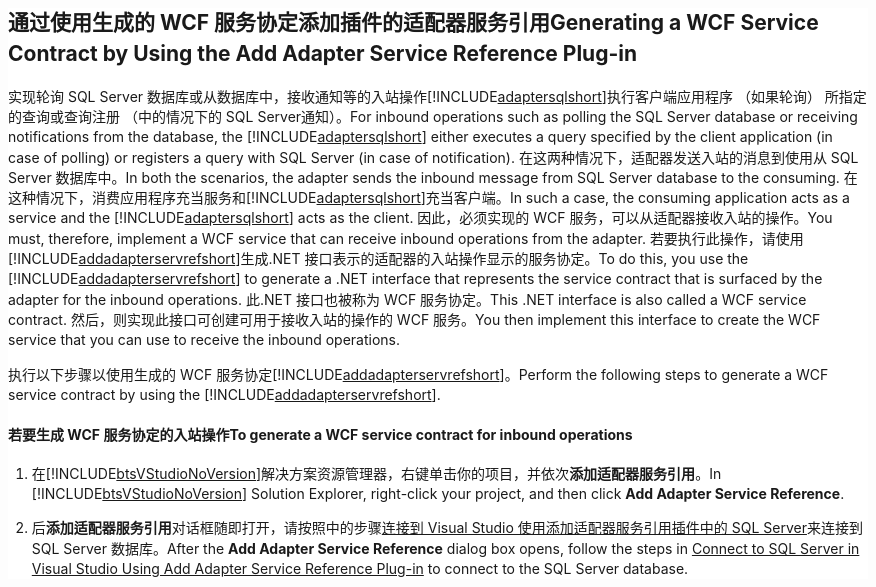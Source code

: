 ## <a name="generating-a-wcf-service-contract-by-using-the-add-adapter-service-reference-plug-in"></a><span data-ttu-id="940fd-123">通过使用生成的 WCF 服务协定添加插件的适配器服务引用</span><span class="sxs-lookup"><span data-stu-id="940fd-123">Generating a WCF Service Contract by Using the Add Adapter Service Reference Plug-in</span></span>  
 <span data-ttu-id="940fd-124">实现轮询 SQL Server 数据库或从数据库中，接收通知等的入站操作[!INCLUDE[adaptersqlshort](../../includes/adaptersqlshort-md.md)]执行客户端应用程序 （如果轮询） 所指定的查询或查询注册 （中的情况下的 SQL Server通知）。</span><span class="sxs-lookup"><span data-stu-id="940fd-124">For inbound operations such as polling the SQL Server database or receiving notifications from the database, the [!INCLUDE[adaptersqlshort](../../includes/adaptersqlshort-md.md)] either executes a query specified by the client application (in case of polling) or registers a query with SQL Server (in case of notification).</span></span> <span data-ttu-id="940fd-125">在这两种情况下，适配器发送入站的消息到使用从 SQL Server 数据库中。</span><span class="sxs-lookup"><span data-stu-id="940fd-125">In both the scenarios, the adapter sends the inbound message from SQL Server database to the consuming.</span></span> <span data-ttu-id="940fd-126">在这种情况下，消费应用程序充当服务和[!INCLUDE[adaptersqlshort](../../includes/adaptersqlshort-md.md)]充当客户端。</span><span class="sxs-lookup"><span data-stu-id="940fd-126">In such a case, the consuming application acts as a service and the [!INCLUDE[adaptersqlshort](../../includes/adaptersqlshort-md.md)] acts as the client.</span></span> <span data-ttu-id="940fd-127">因此，必须实现的 WCF 服务，可以从适配器接收入站的操作。</span><span class="sxs-lookup"><span data-stu-id="940fd-127">You must, therefore, implement a WCF service that can receive inbound operations from the adapter.</span></span> <span data-ttu-id="940fd-128">若要执行此操作，请使用[!INCLUDE[addadapterservrefshort](../../includes/addadapterservrefshort-md.md)]生成.NET 接口表示的适配器的入站操作显示的服务协定。</span><span class="sxs-lookup"><span data-stu-id="940fd-128">To do this, you use the [!INCLUDE[addadapterservrefshort](../../includes/addadapterservrefshort-md.md)] to generate a .NET interface that represents the service contract that is surfaced by the adapter for the inbound operations.</span></span> <span data-ttu-id="940fd-129">此.NET 接口也被称为 WCF 服务协定。</span><span class="sxs-lookup"><span data-stu-id="940fd-129">This .NET interface is also called a WCF service contract.</span></span> <span data-ttu-id="940fd-130">然后，则实现此接口可创建可用于接收入站的操作的 WCF 服务。</span><span class="sxs-lookup"><span data-stu-id="940fd-130">You then implement this interface to create the WCF service that you can use to receive the inbound operations.</span></span>  
  
 <span data-ttu-id="940fd-131">执行以下步骤以使用生成的 WCF 服务协定[!INCLUDE[addadapterservrefshort](../../includes/addadapterservrefshort-md.md)]。</span><span class="sxs-lookup"><span data-stu-id="940fd-131">Perform the following steps to generate a WCF service contract by using the [!INCLUDE[addadapterservrefshort](../../includes/addadapterservrefshort-md.md)].</span></span>  
  
#### <a name="to-generate-a-wcf-service-contract-for-inbound-operations"></a><span data-ttu-id="940fd-132">若要生成 WCF 服务协定的入站操作</span><span class="sxs-lookup"><span data-stu-id="940fd-132">To generate a WCF service contract for inbound operations</span></span>  
  
1.  <span data-ttu-id="940fd-133">在[!INCLUDE[btsVStudioNoVersion](../../includes/btsvstudionoversion-md.md)]解决方案资源管理器，右键单击你的项目，并依次**添加适配器服务引用**。</span><span class="sxs-lookup"><span data-stu-id="940fd-133">In [!INCLUDE[btsVStudioNoVersion](../../includes/btsvstudionoversion-md.md)] Solution Explorer, right-click your project, and then click **Add Adapter Service Reference**.</span></span>  
  
2.  <span data-ttu-id="940fd-134">后**添加适配器服务引用**对话框随即打开，请按照中的步骤[连接到 Visual Studio 使用添加适配器服务引用插件中的 SQL Server](../../adapters-and-accelerators/adapter-sql/connect-to-sql-server-in-visual-studio-using-add-adapter-service-reference.md)来连接到 SQL Server 数据库。</span><span class="sxs-lookup"><span data-stu-id="940fd-134">After the **Add Adapter Service Reference** dialog box opens, follow the steps in [Connect to SQL Server in Visual Studio Using Add Adapter Service Reference Plug-in](../../adapters-and-accelerators/adapter-sql/connect-to-sql-server-in-visual-studio-using-add-adapter-service-reference.md) to connect to the SQL Server database.</span></span>  
  